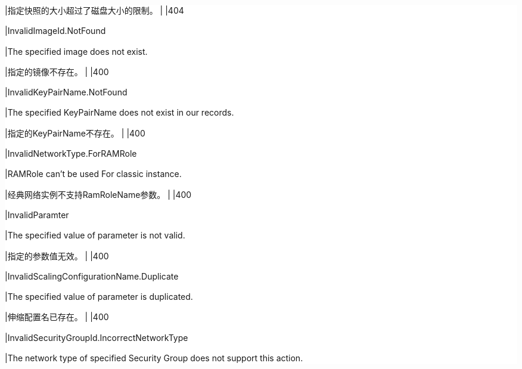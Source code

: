 |指定快照的大小超过了磁盘大小的限制。 |
|404

|InvalidImageId.NotFound

|The specified image does not exist.

|指定的镜像不存在。 |
|400

|InvalidKeyPairName.NotFound

|The specified KeyPairName does not exist in our records.

|指定的KeyPairName不存在。 |
|400

|InvalidNetworkType.ForRAMRole

|RAMRole can’t be used For classic instance.

|经典网络实例不支持RamRoleName参数。 |
|400

|InvalidParamter

|The specified value of parameter is not valid.

|指定的参数值无效。 |
|400

|InvalidScalingConfigurationName.Duplicate

|The specified value of parameter is duplicated.

|伸缩配置名已存在。 |
|400

|InvalidSecurityGroupId.IncorrectNetworkType

|The network type of specified Security Group does not support this action.
